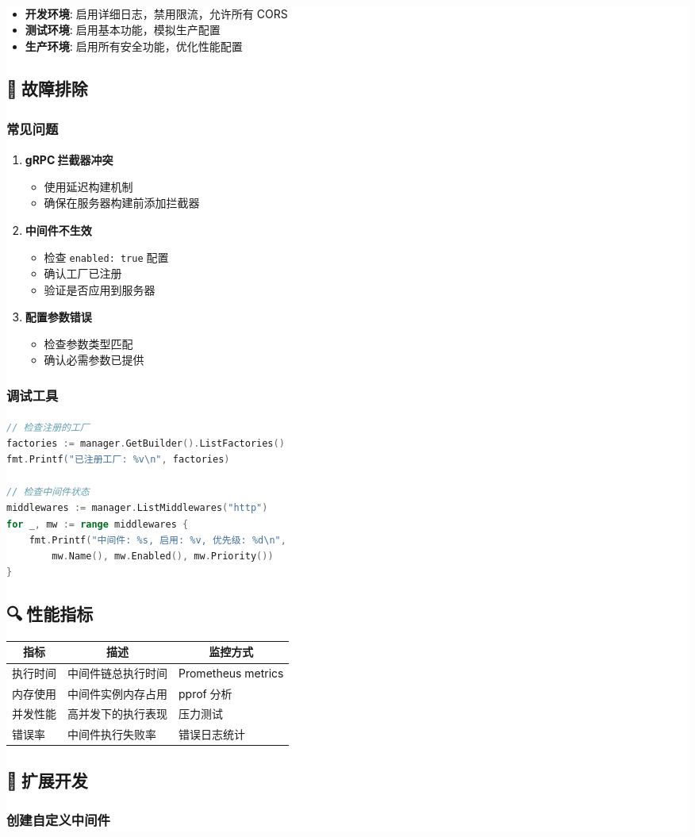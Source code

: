 - **开发环境**: 启用详细日志，禁用限流，允许所有 CORS
- **测试环境**: 启用基本功能，模拟生产配置
- **生产环境**: 启用所有安全功能，优化性能配置

## 🚨 故障排除

### 常见问题

1. **gRPC 拦截器冲突**
   - 使用延迟构建机制
   - 确保在服务器构建前添加拦截器

2. **中间件不生效**
   - 检查 `enabled: true` 配置
   - 确认工厂已注册
   - 验证是否应用到服务器

3. **配置参数错误**
   - 检查参数类型匹配
   - 确认必需参数已提供

### 调试工具

```go
// 检查注册的工厂
factories := manager.GetBuilder().ListFactories()
fmt.Printf("已注册工厂: %v\n", factories)

// 检查中间件状态
middlewares := manager.ListMiddlewares("http")
for _, mw := range middlewares {
    fmt.Printf("中间件: %s, 启用: %v, 优先级: %d\n",
        mw.Name(), mw.Enabled(), mw.Priority())
}
```

## 🔍 性能指标

| 指标 | 描述 | 监控方式 |
|------|------|----------|
| 执行时间 | 中间件链总执行时间 | Prometheus metrics |
| 内存使用 | 中间件实例内存占用 | pprof 分析 |
| 并发性能 | 高并发下的执行表现 | 压力测试 |
| 错误率 | 中间件执行失败率 | 错误日志统计 |

## 🔧 扩展开发

### 创建自定义中间件
